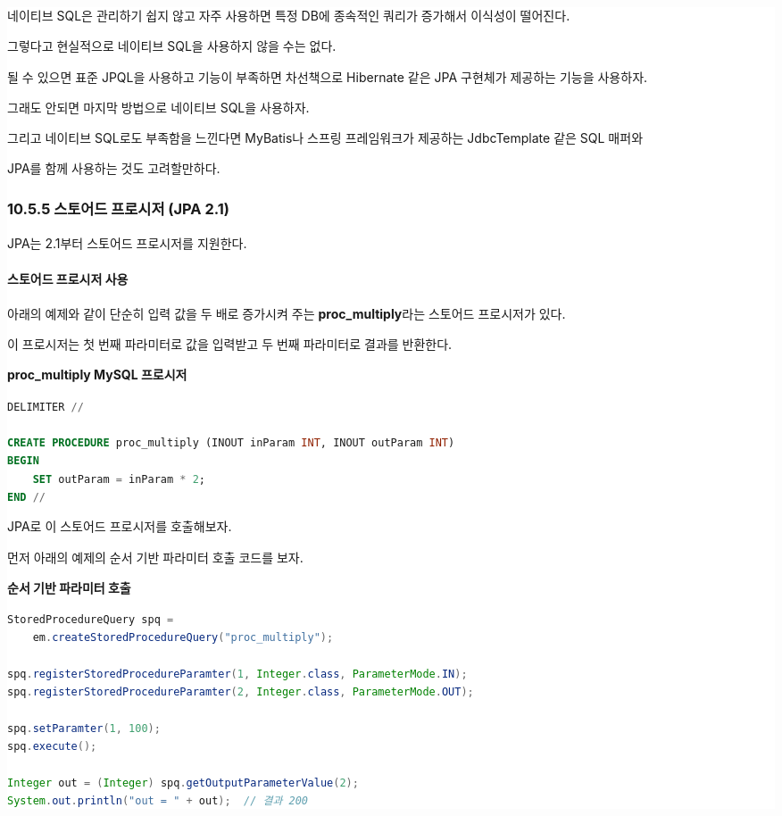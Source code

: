 네이티브 SQL은 관리하기 쉽지 않고 자주 사용하면 특정 DB에 종속적인 쿼리가 증가해서 이식성이 떨어진다.

그렇다고 현실적으로 네이티브 SQL을 사용하지 않을 수는 없다.

될 수 있으면 표준 JPQL을 사용하고 기능이 부족하면 차선책으로 Hibernate 같은 JPA 구현체가 제공하는 기능을 사용하자.

그래도 안되면 마지막 방법으로 네이티브 SQL을 사용하자.

그리고 네이티브 SQL로도 부족함을 느낀다면 MyBatis나 스프링 프레임워크가 제공하는 JdbcTemplate 같은 SQL 매퍼와

JPA를 함께 사용하는 것도 고려할만하다.





### 10.5.5 스토어드 프로시저 (JPA 2.1)

JPA는 2.1부터 스토어드 프로시저를 지원한다.





#### 스토어드 프로시저 사용

아래의 예제와 같이 단순히 입력 값을 두 배로 증가시켜 주는 **proc_multiply**라는 스토어드 프로시저가 있다.

이 프로시저는 첫 번째 파라미터로 값을 입력받고 두 번째 파라미터로 결과를 반환한다.



**proc_multiply MySQL 프로시저**

```SQL
DELIMITER //

CREATE PROCEDURE proc_multiply (INOUT inParam INT, INOUT outParam INT)
BEGIN
	SET outParam = inParam * 2;
END //
```



JPA로 이 스토어드 프로시저를 호출해보자.

먼저 아래의 예제의 순서 기반 파라미터 호출 코드를 보자.



**순서 기반 파라미터 호출**

```java
StoredProcedureQuery spq =
    em.createStoredProcedureQuery("proc_multiply");

spq.registerStoredProcedureParamter(1, Integer.class, ParameterMode.IN);
spq.registerStoredProcedureParamter(2, Integer.class, ParameterMode.OUT);

spq.setParamter(1, 100);
spq.execute();

Integer out = (Integer) spq.getOutputParameterValue(2);
System.out.println("out = " + out);  // 결과 200
```
